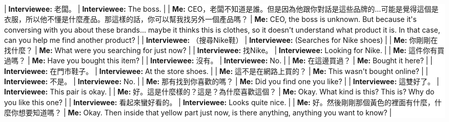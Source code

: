 | **Interviewee:** 老闆。                                                                                                                                       | **Interviewee:** The boss.                                                                                                                                                            |
| **Me:** CEO，老闆不知道是誰。但是因為他跟你對話是這些品牌的...可能是覺得這個是衣服，所以他不懂是什麼產品。那這樣的話，你可以幫我找另外一個產品嗎？                  | **Me:** CEO, the boss is unknown. But because it's conversing with you about these brands... maybe it thinks this is clothes, so it doesn't understand what product it is. In that case, can you help me find another product? |
| **Interviewee:** （搜尋Nike鞋）                                                                                                                               | **Interviewee:** (Searches for Nike shoes)                                                                                                                                            |
| **Me:** 你剛剛在找什麼？                                                                                                                                    | **Me:** What were you searching for just now?                                                                                                                                         |
| **Interviewee:** 找Nike。                                                                                                                                     | **Interviewee:** Looking for Nike.                                                                                                                                                    |
| **Me:** 這件你有買過嗎？                                                                                                                                    | **Me:** Have you bought this item?                                                                                                                                                    |
| **Interviewee:** 沒有。                                                                                                                                     | **Interviewee:** No.                                                                                                                                                                  |
| **Me:** 在這邊買過？                                                                                                                                        | **Me:** Bought it here?                                                                                                                                                               |
| **Interviewee:** 在門市鞋子。                                                                                                                                 | **Interviewee:** At the store shoes.                                                                                                                                                  |
| **Me:** 這不是在網路上買的？                                                                                                                                | **Me:** This wasn't bought online?                                                                                                                                                    |
| **Interviewee:** 不是。                                                                                                                                     | **Interviewee:** No.                                                                                                                                                                  |
| **Me:** 那有找到你喜歡的嗎？                                                                                                                                | **Me:** Did you find one you like?                                                                                                                                                    |
| **Interviewee:** 這雙好了。                                                                                                                                   | **Interviewee:** This pair is okay.                                                                                                                                                   |
| **Me:** 好。這是什麼樣的？這是？為什麼喜歡這個？                                                                                                              | **Me:** Okay. What kind is this? This is? Why do you like this one?                                                                                                                  |
| **Interviewee:** 看起來蠻好看的。                                                                                                                             | **Interviewee:** Looks quite nice.                                                                                                                                                    |
| **Me:** 好。然後剛剛那個黃色的裡面有什麼，什麼你想要知道嗎？                                                                                                  | **Me:** Okay. Then inside that yellow part just now, is there anything, anything you want to know?                                                                                   |